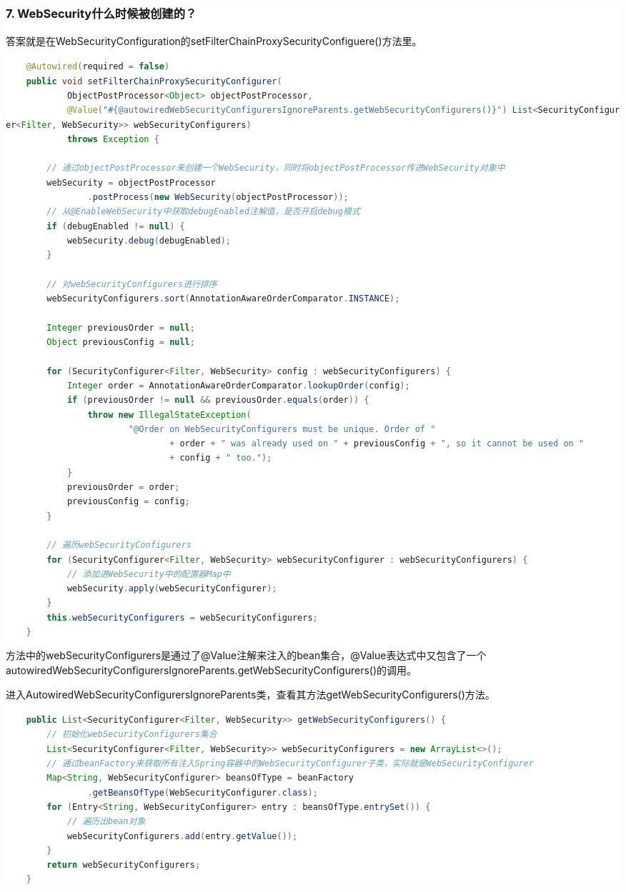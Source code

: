 ### 7. WebSecurity什么时候被创建的？
答案就是在WebSecurityConfiguration的setFilterChainProxySecurityConfiguere()方法里。
```Java
	@Autowired(required = false)
	public void setFilterChainProxySecurityConfigurer(
			ObjectPostProcessor<Object> objectPostProcessor,
			@Value("#{@autowiredWebSecurityConfigurersIgnoreParents.getWebSecurityConfigurers()}") List<SecurityConfigurer<Filter, WebSecurity>> webSecurityConfigurers)
			throws Exception {
			
		// 通过objectPostProcessor来创建一个WebSecurity，同时将objectPostProcessor传进WebSecurity对象中	
		webSecurity = objectPostProcessor
				.postProcess(new WebSecurity(objectPostProcessor));
		// 从@EnableWebSecurity中获取debugEnabled注解值，是否开启debug模式		
		if (debugEnabled != null) {
			webSecurity.debug(debugEnabled);
		}
		
		// 对webSecurityConfigurers进行排序
		webSecurityConfigurers.sort(AnnotationAwareOrderComparator.INSTANCE);

		Integer previousOrder = null;
		Object previousConfig = null;

		for (SecurityConfigurer<Filter, WebSecurity> config : webSecurityConfigurers) {
			Integer order = AnnotationAwareOrderComparator.lookupOrder(config);
			if (previousOrder != null && previousOrder.equals(order)) {
				throw new IllegalStateException(
						"@Order on WebSecurityConfigurers must be unique. Order of "
								+ order + " was already used on " + previousConfig + ", so it cannot be used on "
								+ config + " too.");
			}
			previousOrder = order;
			previousConfig = config;
		}

		// 遍历webSecurityConfigurers
		for (SecurityConfigurer<Filter, WebSecurity> webSecurityConfigurer : webSecurityConfigurers) {
			// 添加进WebSecurity中的配置器Map中
			webSecurity.apply(webSecurityConfigurer);
		}
		this.webSecurityConfigurers = webSecurityConfigurers;
	}
```
方法中的webSecurityConfigurers是通过了@Value注解来注入的bean集合，@Value表达式中又包含了一个autowiredWebSecurityConfigurersIgnoreParents.getWebSecurityConfigurers()的调用。

进入AutowiredWebSecurityConfigurersIgnoreParents类，查看其方法getWebSecurityConfigurers()方法。
```Java
	public List<SecurityConfigurer<Filter, WebSecurity>> getWebSecurityConfigurers() {
		// 初始化webSecurityConfigurers集合
		List<SecurityConfigurer<Filter, WebSecurity>> webSecurityConfigurers = new ArrayList<>();
		// 通过beanFactory来获取所有注入Spring容器中的WebSecurityConfigurer子类，实际就是WebSecurityConfigurer
		Map<String, WebSecurityConfigurer> beansOfType = beanFactory
				.getBeansOfType(WebSecurityConfigurer.class);
		for (Entry<String, WebSecurityConfigurer> entry : beansOfType.entrySet()) {
			// 遍历出bean对象
			webSecurityConfigurers.add(entry.getValue());
		}
		return webSecurityConfigurers;
	}
```
